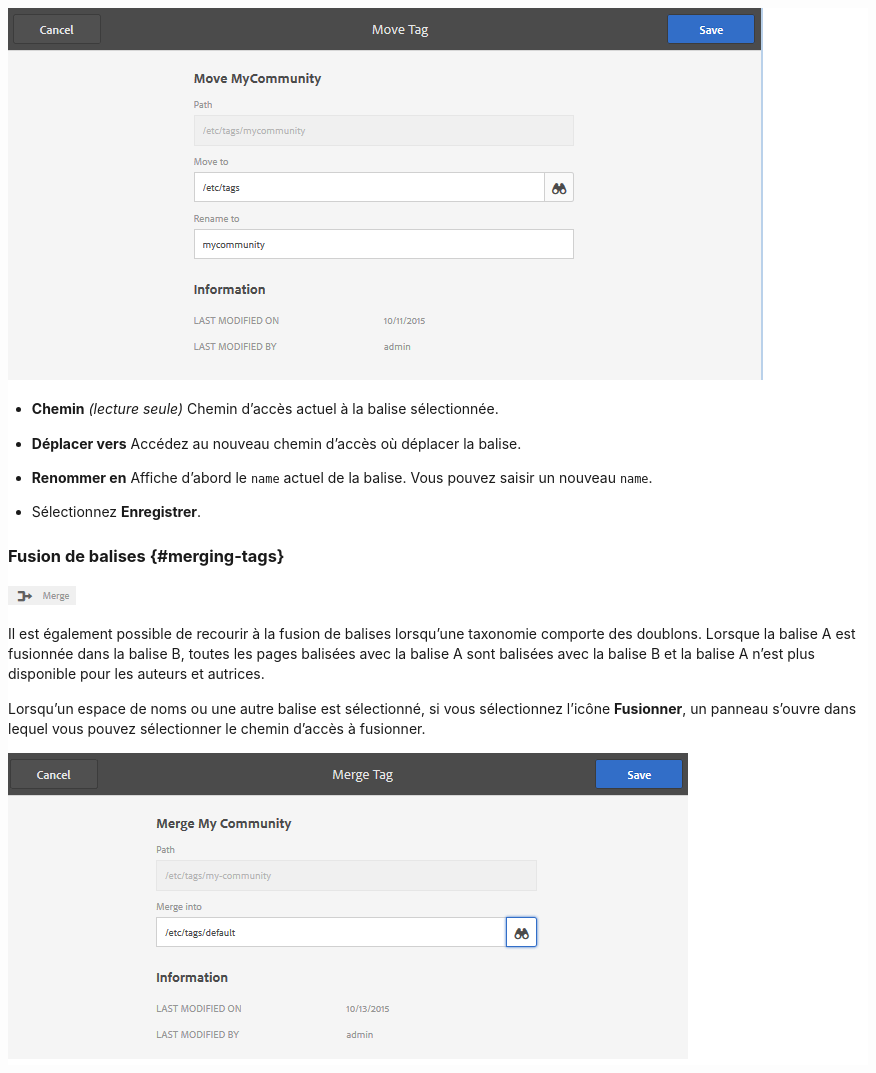 ![chlimage_1-198](assets/chlimage_1-198.png)

* **Chemin**
  *(lecture seule)* Chemin d’accès actuel à la balise sélectionnée.

* **Déplacer vers**
Accédez au nouveau chemin d’accès où déplacer la balise.

* **Renommer en**
Affiche d’abord le `name` actuel de la balise. Vous pouvez saisir un nouveau `name`.

* Sélectionnez **Enregistrer**.

### Fusion de balises {#merging-tags}

![chlimage_1-199](assets/chlimage_1-199.png)

Il est également possible de recourir à la fusion de balises lorsqu’une taxonomie comporte des doublons. Lorsque la balise A est fusionnée dans la balise B, toutes les pages balisées avec la balise A sont balisées avec la balise B et la balise A n’est plus disponible pour les auteurs et autrices.

Lorsqu’un espace de noms ou une autre balise est sélectionné, si vous sélectionnez l’icône **Fusionner**, un panneau s’ouvre dans lequel vous pouvez sélectionner le chemin d’accès à fusionner.

![chlimage_1-200](assets/chlimage_1-200.png)
